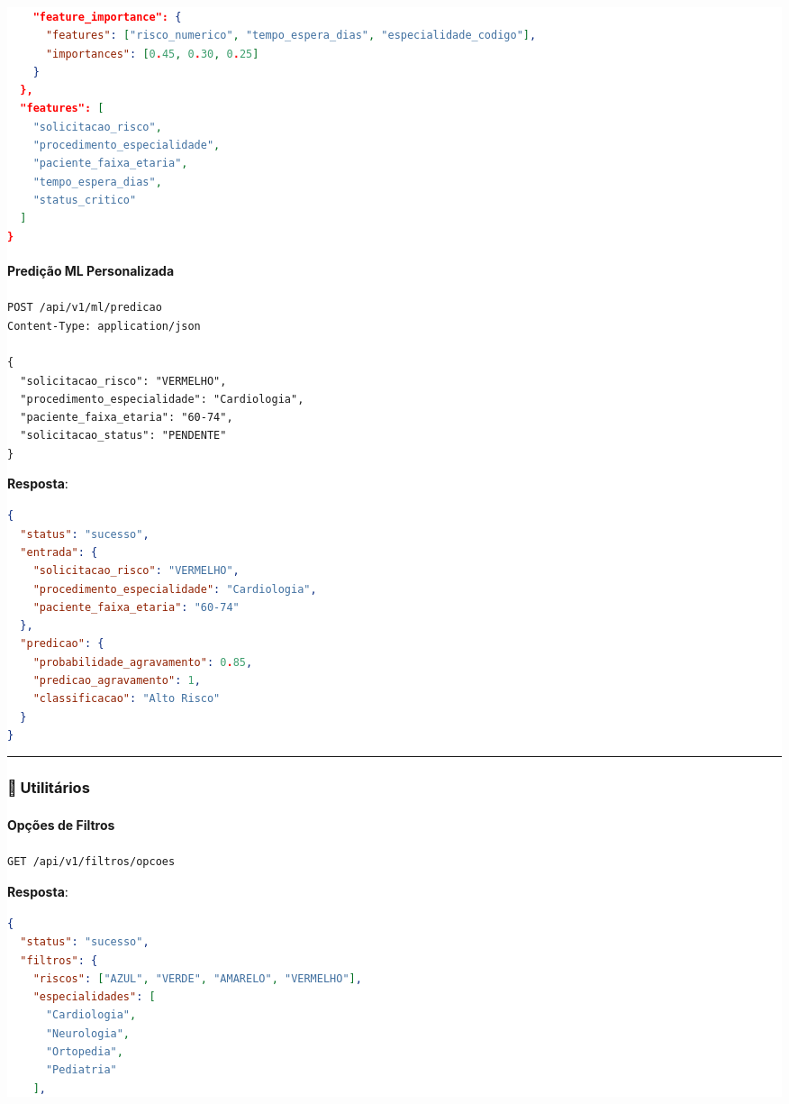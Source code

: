 ```json
    "feature_importance": {
      "features": ["risco_numerico", "tempo_espera_dias", "especialidade_codigo"],
      "importances": [0.45, 0.30, 0.25]
    }
  },
  "features": [
    "solicitacao_risco",
    "procedimento_especialidade",
    "paciente_faixa_etaria",
    "tempo_espera_dias",
    "status_critico"
  ]
}
```

#### **Predição ML Personalizada**
```http
POST /api/v1/ml/predicao
Content-Type: application/json

{
  "solicitacao_risco": "VERMELHO",
  "procedimento_especialidade": "Cardiologia",
  "paciente_faixa_etaria": "60-74",
  "solicitacao_status": "PENDENTE"
}
```
**Resposta**:
```json
{
  "status": "sucesso",
  "entrada": {
    "solicitacao_risco": "VERMELHO",
    "procedimento_especialidade": "Cardiologia",
    "paciente_faixa_etaria": "60-74"
  },
  "predicao": {
    "probabilidade_agravamento": 0.85,
    "predicao_agravamento": 1,
    "classificacao": "Alto Risco"
  }
}
```

---

### **🔧 Utilitários**

#### **Opções de Filtros**
```http
GET /api/v1/filtros/opcoes
```
**Resposta**:
```json
{
  "status": "sucesso",
  "filtros": {
    "riscos": ["AZUL", "VERDE", "AMARELO", "VERMELHO"],
    "especialidades": [
      "Cardiologia",
      "Neurologia",
      "Ortopedia",
      "Pediatria"
    ],
```